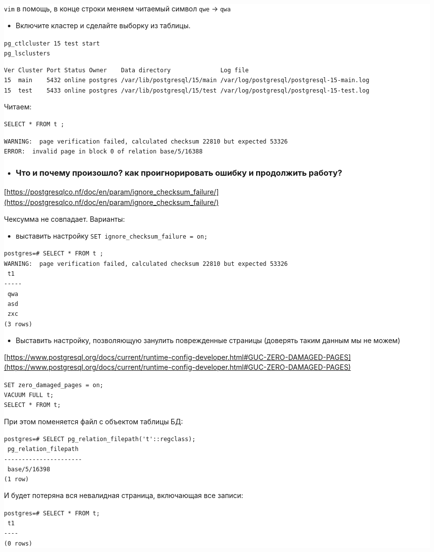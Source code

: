 `vim` в помощь, в конце строки меняем читаемый символ `qwe` -> `qwa`

 - Включите кластер и сделайте выборку из таблицы. 
```commandline
pg_ctlcluster 15 test start
pg_lsclusters 
```
```commandline
Ver Cluster Port Status Owner    Data directory              Log file
15  main    5432 online postgres /var/lib/postgresql/15/main /var/log/postgresql/postgresql-15-main.log
15  test    5433 online postgres /var/lib/postgresql/15/test /var/log/postgresql/postgresql-15-test.log
```
Читаем:
```commandline
SELECT * FROM t ;
```
```commandline
WARNING:  page verification failed, calculated checksum 22810 but expected 53326
ERROR:  invalid page in block 0 of relation base/5/16388
```

 - ### Что и почему произошло? как проигнорировать ошибку и продолжить работу?
[https://postgresqlco.nf/doc/en/param/ignore_checksum_failure/](https://postgresqlco.nf/doc/en/param/ignore_checksum_failure/)

Чексумма не совпадает. 
Варианты:
 - выставить настройку `SET ignore_checksum_failure = on;`
```commandline
postgres=# SELECT * FROM t ;
WARNING:  page verification failed, calculated checksum 22810 but expected 53326
 t1  
-----
 qwa
 asd
 zxc
(3 rows)
```
 - Выставить настройку, позволяющую занулить поврежденные страницы (доверять таким данным мы не можем)

[https://www.postgresql.org/docs/current/runtime-config-developer.html#GUC-ZERO-DAMAGED-PAGES](https://www.postgresql.org/docs/current/runtime-config-developer.html#GUC-ZERO-DAMAGED-PAGES)
 
```commandline
SET zero_damaged_pages = on;
VACUUM FULL t;
SELECT * FROM t;
```
При этом поменяется файл с объектом таблицы БД:
```commandline
postgres=# SELECT pg_relation_filepath('t'::regclass);
 pg_relation_filepath 
----------------------
 base/5/16398
(1 row)
```
И будет потеряна вся невалидная страница, включающая все записи:
```commandline
postgres=# SELECT * FROM t;
 t1 
----
(0 rows)
```

